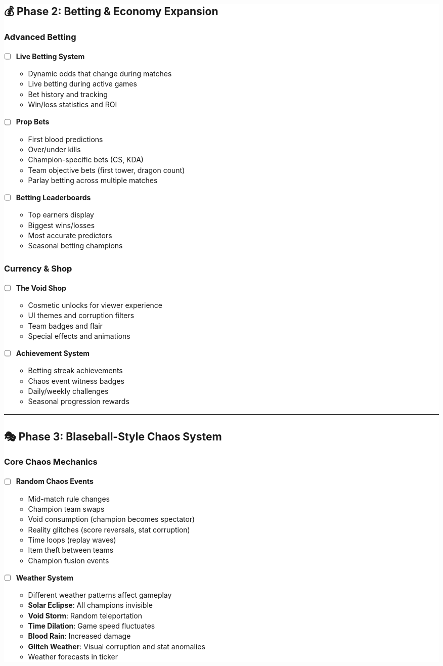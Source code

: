 
## 💰 Phase 2: Betting & Economy Expansion

### Advanced Betting
- [ ] **Live Betting System**
  - Dynamic odds that change during matches
  - Live betting during active games
  - Bet history and tracking
  - Win/loss statistics and ROI

- [ ] **Prop Bets**
  - First blood predictions
  - Over/under kills
  - Champion-specific bets (CS, KDA)
  - Team objective bets (first tower, dragon count)
  - Parlay betting across multiple matches

- [ ] **Betting Leaderboards**
  - Top earners display
  - Biggest wins/losses
  - Most accurate predictors
  - Seasonal betting champions

### Currency & Shop
- [ ] **The Void Shop**
  - Cosmetic unlocks for viewer experience
  - UI themes and corruption filters
  - Team badges and flair
  - Special effects and animations

- [ ] **Achievement System**
  - Betting streak achievements
  - Chaos event witness badges
  - Daily/weekly challenges
  - Seasonal progression rewards

---

## 🎭 Phase 3: Blaseball-Style Chaos System

### Core Chaos Mechanics
- [ ] **Random Chaos Events**
  - Mid-match rule changes
  - Champion team swaps
  - Void consumption (champion becomes spectator)
  - Reality glitches (score reversals, stat corruption)
  - Time loops (replay waves)
  - Item theft between teams
  - Champion fusion events

- [ ] **Weather System**
  - Different weather patterns affect gameplay
  - **Solar Eclipse**: All champions invisible
  - **Void Storm**: Random teleportation
  - **Time Dilation**: Game speed fluctuates
  - **Blood Rain**: Increased damage
  - **Glitch Weather**: Visual corruption and stat anomalies
  - Weather forecasts in ticker
